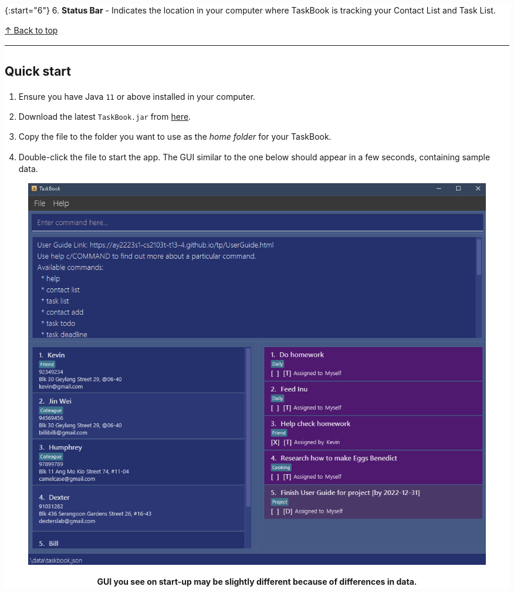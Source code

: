 {:start="6"}
6. **Status Bar** - Indicates the location in your computer where TaskBook is tracking your Contact List and Task List.

[↑ Back to top](#table-of-contents)

--------------------------------------------------------------------------------------------------------------------

## Quick start

1. Ensure you have Java `11` or above installed in your computer.

2. Download the latest `TaskBook.jar` from [here](https://github.com/AY2223S1-CS2103T-T13-4/tp/releases).

3. Copy the file to the folder you want to use as the _home folder_ for your TaskBook.

4. Double-click the file to start the app. The GUI similar to the one below should appear in a few seconds, containing sample data.<br>

<figure>
<p align = "center">
<img src="images/Ui.png">
</p>
<figcaption align = "center"><b>GUI you see on start-up may be slightly different because of differences in data.</b>
</figcaption>
</figure>
